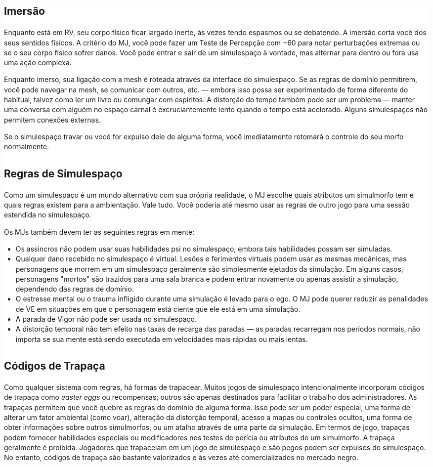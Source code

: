 ## Imersão

Enquanto está em RV, seu corpo físico ficar largado inerte, às vezes tendo espasmos ou se debatendo. A imersão corta você dos seus sentidos físicos. A critério do MJ, você pode fazer um Teste de Percepção com −60 para notar perturbações extremas ou se o seu corpo físico sofrer danos. Você pode entrar e sair de um simulespaço à vontade, mas alternar para dentro ou fora usa uma ação complexa.

Enquanto imerso, sua ligação com a mesh é roteada através da interface do simulespaço. Se as regras de domínio permitirem, você pode navegar na mesh, se comunicar com outros, etc. — embora isso possa ser experimentado de forma diferente do habitual, talvez como ler um livro ou comungar com espíritos. A distorção do tempo também pode ser um problema — manter uma conversa com alguém no espaço carnal é excruciantemente lento quando o tempo está acelerado. Alguns simulespaços não permitem conexões externas.

Se o simulespaço travar ou você for expulso dele de alguma forma, você imediatamente retomará o controle do seu morfo normalmente.

## Regras de Simulespaço

Como um simulespaço é um mundo alternativo com sua própria realidade, o MJ escolhe quais atributos um simulmorfo tem e quais regras existem para a ambientação. Vale tudo. Você poderia até mesmo usar as regras de outro jogo para uma sessão estendida no simulespaço.

Os MJs também devem ter as seguintes regras em mente:

- Os assincros não podem usar suas habilidades psi no simulespaço, embora tais habilidades possam ser simuladas.
- Qualquer dano recebido no simulespaço é virtual. Lesões e ferimentos virtuais podem usar as mesmas mecânicas, mas personagens que morrem em um simulespaço geralmente são simplesmente ejetados da simulação. Em alguns casos, personagens "mortos" são trazidos para uma sala branca e podem entrar novamente ou apenas assistir a simulação, dependendo das regras de domínio.
- O estresse mental ou o trauma infligido durante uma simulação é levado para o ego. O MJ pode querer reduzir as penalidades de VE em situações em que o personagem está ciente que ele está em uma simulação.
- A parada de Vigor não pode ser usada no simulespaço.
- A distorção temporal não tem efeito nas taxas de recarga das paradas — as paradas recarregam nos períodos normais, não importa se sua mente está sendo executada em velocidades mais rápidas ou mais lentas.

## Códigos de Trapaça

Como qualquer sistema com regras, há formas de trapacear. Muitos jogos de simulespaço intencionalmente incorporam códigos de trapaça como _easter eggs_ ou recompensas; outros são apenas destinados para facilitar o trabalho dos administradores. As trapaças permitem que você quebre as regras do domínio de alguma forma. Isso pode ser um poder especial, uma forma de alterar um fator ambiental (como voar), alteração da distorção temporal, acesso a mapas ou controles ocultos, uma forma de obter informações sobre outros simulmorfos, ou um atalho através de uma parte da simulação. Em termos de jogo, trapaças podem fornecer habilidades especiais ou modificadores nos testes de perícia ou atributos de um simulmorfo. A trapaça geralmente é proibida. Jogadores que trapaceiam em um jogo de simulespaço e são pegos podem ser expulsos do simulespaço. No entanto, códigos de trapaça são bastante valorizados e às vezes até comercializados no mercado negro.
